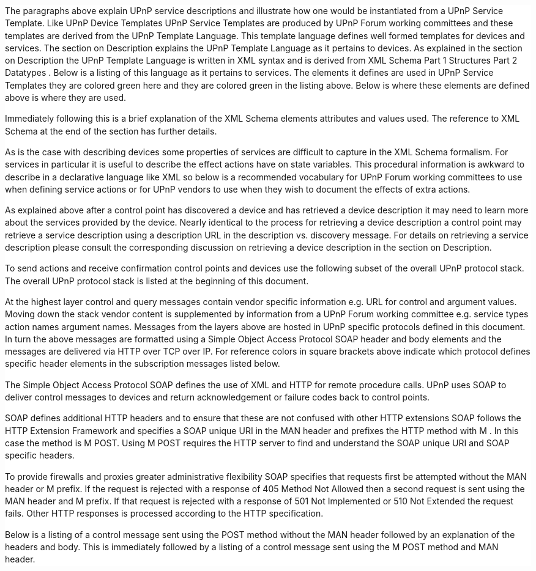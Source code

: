The paragraphs above explain UPnP service descriptions and illustrate how one would be instantiated from a UPnP Service Template. Like UPnP Device Templates UPnP Service Templates are produced by UPnP Forum working committees and these templates are derived from the UPnP Template Language. This template language defines well formed templates for devices and services. The section on Description explains the UPnP Template Language as it pertains to devices. As explained in the section on Description the UPnP Template Language is written in XML syntax and is derived from XML Schema Part 1 Structures Part 2 Datatypes . Below is a listing of this language as it pertains to services. The elements it defines are used in UPnP Service Templates they are colored green here and they are colored green in the listing above. Below is where these elements are defined above is where they are used.

Immediately following this is a brief explanation of the XML Schema elements attributes and values used. The reference to XML Schema at the end of the section has further details.

As is the case with describing devices some properties of services are difficult to capture in the XML Schema formalism. For services in particular it is useful to describe the effect actions have on state variables. This procedural information is awkward to describe in a declarative language like XML so below is a recommended vocabulary for UPnP Forum working committees to use when defining service actions or for UPnP vendors to use when they wish to document the effects of extra actions.

As explained above after a control point has discovered a device and has retrieved a device description it may need to learn more about the services provided by the device. Nearly identical to the process for retrieving a device description a control point may retrieve a service description using a description URL in the description vs. discovery message. For details on retrieving a service description please consult the corresponding discussion on retrieving a device description in the section on Description. 

To send actions and receive confirmation control points and devices use the following subset of the overall UPnP protocol stack. The overall UPnP protocol stack is listed at the beginning of this document. 

At the highest layer control and query messages contain vendor specific information e.g. URL for control and argument values. Moving down the stack vendor content is supplemented by information from a UPnP Forum working committee e.g. service types action names argument names. Messages from the layers above are hosted in UPnP specific protocols defined in this document. In turn the above messages are formatted using a Simple Object Access Protocol SOAP header and body elements and the messages are delivered via HTTP over TCP over IP. For reference colors in square brackets above indicate which protocol defines specific header elements in the subscription messages listed below.

The Simple Object Access Protocol SOAP defines the use of XML and HTTP for remote procedure calls. UPnP uses SOAP to deliver control messages to devices and return acknowledgement or failure codes back to control points.

SOAP defines additional HTTP headers and to ensure that these are not confused with other HTTP extensions SOAP follows the HTTP Extension Framework and specifies a SOAP unique URI in the MAN header and prefixes the HTTP method with M . In this case the method is M POST. Using M POST requires the HTTP server to find and understand the SOAP unique URI and SOAP specific headers.

To provide firewalls and proxies greater administrative flexibility SOAP specifies that requests first be attempted without the MAN header or M prefix. If the request is rejected with a response of 405 Method Not Allowed then a second request is sent using the MAN header and M prefix. If that request is rejected with a response of 501 Not Implemented or 510 Not Extended the request fails. Other HTTP responses is processed according to the HTTP specification. 

Below is a listing of a control message sent using the POST method without the MAN header followed by an explanation of the headers and body. This is immediately followed by a listing of a control message sent using the M POST method and MAN header.
